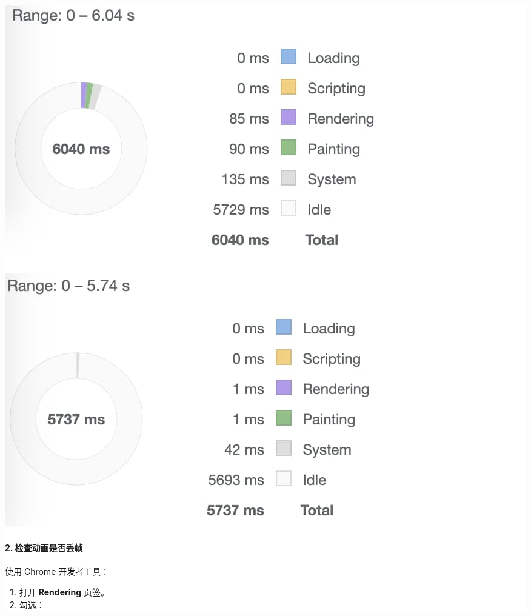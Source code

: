 ![使用 top 和 left](./topleft.jpg)

![使用 translate](./transform.jpg)

#### 2. 检查动画是否丢帧

使用 Chrome 开发者工具：

1. 打开 **Rendering** 页签。
2. 勾选：
